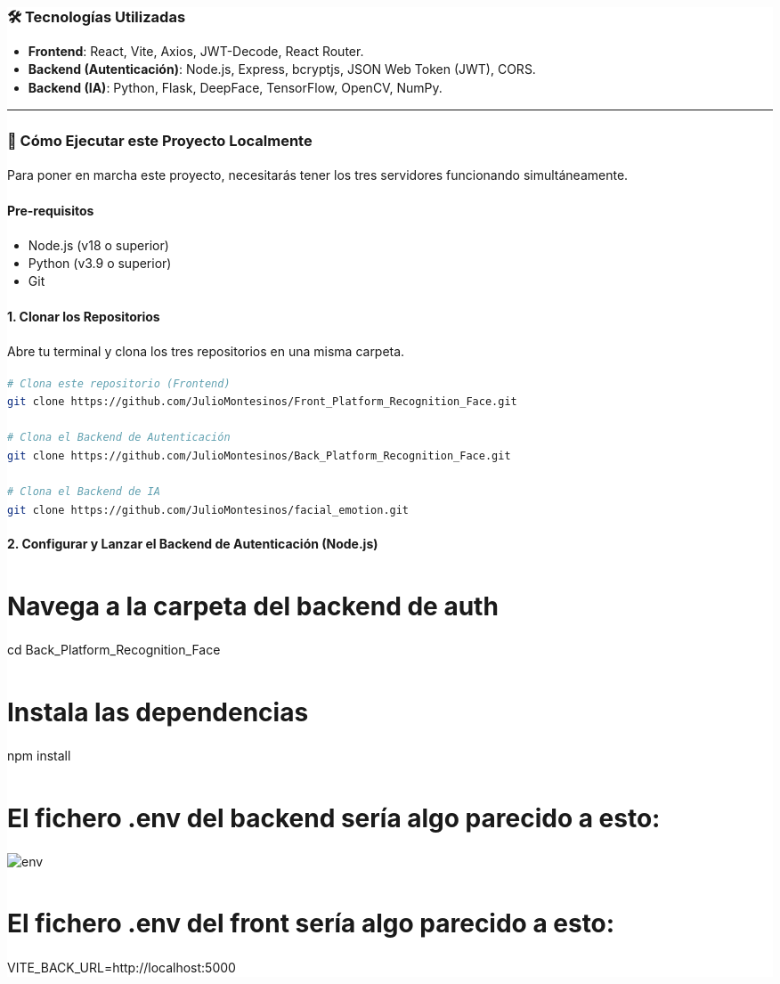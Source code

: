 ### 🛠️ Tecnologías Utilizadas

* **Frontend**: React, Vite, Axios, JWT-Decode, React Router.
* **Backend (Autenticación)**: Node.js, Express, bcryptjs, JSON Web Token (JWT), CORS.
* **Backend (IA)**: Python, Flask, DeepFace, TensorFlow, OpenCV, NumPy.

---

### 🚀 Cómo Ejecutar este Proyecto Localmente

Para poner en marcha este proyecto, necesitarás tener los tres servidores funcionando simultáneamente.

#### **Pre-requisitos**
* Node.js (v18 o superior)
* Python (v3.9 o superior)
* Git

#### **1. Clonar los Repositorios**
Abre tu terminal y clona los tres repositorios en una misma carpeta.

```bash
# Clona este repositorio (Frontend)
git clone https://github.com/JulioMontesinos/Front_Platform_Recognition_Face.git

# Clona el Backend de Autenticación
git clone https://github.com/JulioMontesinos/Back_Platform_Recognition_Face.git

# Clona el Backend de IA
git clone https://github.com/JulioMontesinos/facial_emotion.git
```

#### **2. Configurar y Lanzar el Backend de Autenticación (Node.js)**

# Navega a la carpeta del backend de auth
cd Back_Platform_Recognition_Face

# Instala las dependencias
npm install

# El fichero .env del backend sería algo parecido a esto:

![env](https://github.com/user-attachments/assets/7f6123f2-3cf3-4c9c-beee-dcae33fa34b6)

# El fichero .env del front sería algo parecido a esto:

VITE_BACK_URL=http://localhost:5000
